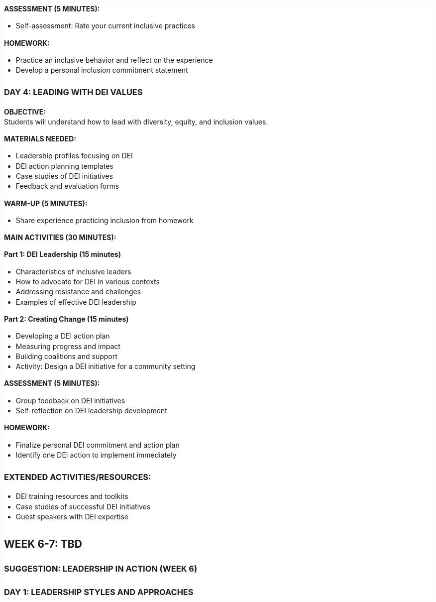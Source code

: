 **ASSESSMENT (5 MINUTES):**
- Self-assessment: Rate your current inclusive practices

**HOMEWORK:**
- Practice an inclusive behavior and reflect on the experience
- Develop a personal inclusion commitment statement

### DAY 4: LEADING WITH DEI VALUES

**OBJECTIVE:**  
Students will understand how to lead with diversity, equity, and inclusion values.

**MATERIALS NEEDED:**
- Leadership profiles focusing on DEI
- DEI action planning templates
- Case studies of DEI initiatives
- Feedback and evaluation forms

**WARM-UP (5 MINUTES):**
- Share experience practicing inclusion from homework

**MAIN ACTIVITIES (30 MINUTES):**

**Part 1: DEI Leadership (15 minutes)**
- Characteristics of inclusive leaders
- How to advocate for DEI in various contexts
- Addressing resistance and challenges
- Examples of effective DEI leadership

**Part 2: Creating Change (15 minutes)**
- Developing a DEI action plan
- Measuring progress and impact
- Building coalitions and support
- Activity: Design a DEI initiative for a community setting

**ASSESSMENT (5 MINUTES):**
- Group feedback on DEI initiatives
- Self-reflection on DEI leadership development

**HOMEWORK:**
- Finalize personal DEI commitment and action plan
- Identify one DEI action to implement immediately

### EXTENDED ACTIVITIES/RESOURCES:
- DEI training resources and toolkits
- Case studies of successful DEI initiatives
- Guest speakers with DEI expertise

## WEEK 6-7: TBD

### SUGGESTION: LEADERSHIP IN ACTION (WEEK 6)

### DAY 1: LEADERSHIP STYLES AND APPROACHES

